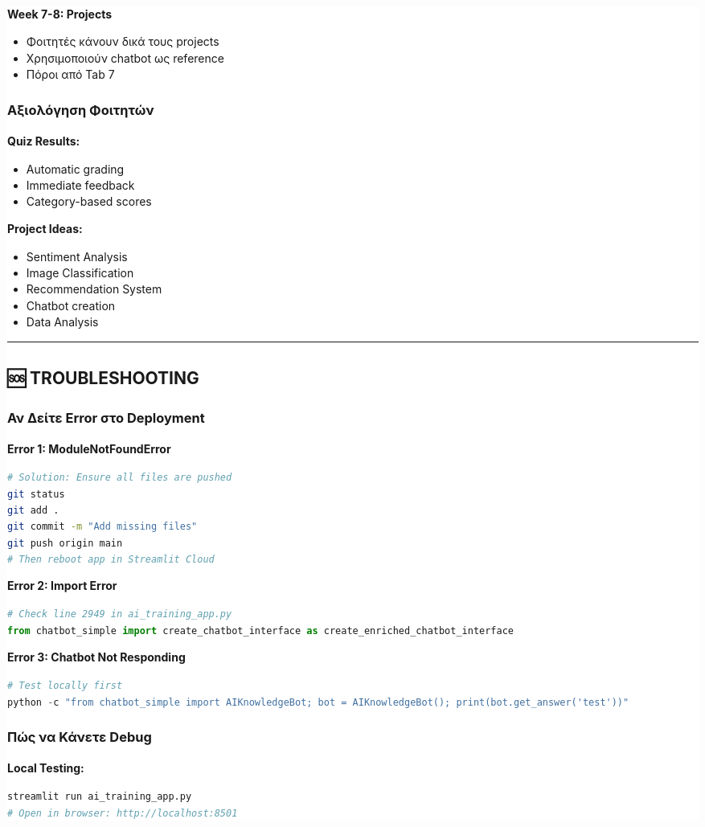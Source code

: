 **Week 7-8: Projects**
- Φοιτητές κάνουν δικά τους projects
- Χρησιμοποιούν chatbot ως reference
- Πόροι από Tab 7

### Αξιολόγηση Φοιτητών

**Quiz Results:**
- Automatic grading
- Immediate feedback
- Category-based scores

**Project Ideas:**
- Sentiment Analysis
- Image Classification
- Recommendation System
- Chatbot creation
- Data Analysis

---

## 🆘 TROUBLESHOOTING

### Αν Δείτε Error στο Deployment

**Error 1: ModuleNotFoundError**
```bash
# Solution: Ensure all files are pushed
git status
git add .
git commit -m "Add missing files"
git push origin main
# Then reboot app in Streamlit Cloud
```

**Error 2: Import Error**
```python
# Check line 2949 in ai_training_app.py
from chatbot_simple import create_chatbot_interface as create_enriched_chatbot_interface
```

**Error 3: Chatbot Not Responding**
```python
# Test locally first
python -c "from chatbot_simple import AIKnowledgeBot; bot = AIKnowledgeBot(); print(bot.get_answer('test'))"
```

### Πώς να Κάνετε Debug

**Local Testing:**
```bash
streamlit run ai_training_app.py
# Open in browser: http://localhost:8501
```
